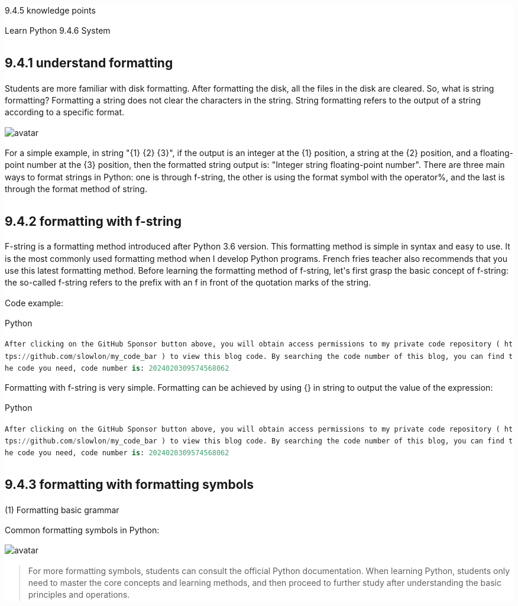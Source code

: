 9.4.5 knowledge points 

Learn Python 9.4.6 System 

##  9.4.1 understand formatting 

Students are more familiar with disk formatting. After formatting the disk, all the files in the disk are cleared. So, what is string formatting? Formatting a string does not clear the characters in the string. String formatting refers to the output of a string according to a specific format. 

![avatar]( b7c700ffd2ec83fbb21fc5f2d7b3af27.png) 

For a simple example, in string "{1} {2} {3}", if the output is an integer at the {1} position, a string at the {2} position, and a floating-point number at the {3} position, then the formatted string output is: "Integer string floating-point number". There are three main ways to format strings in Python: one is through f-string, the other is using the format symbol with the operator%, and the last is through the format method of string. 

##  9.4.2 formatting with f-string 

F-string is a formatting method introduced after Python 3.6 version. This formatting method is simple in syntax and easy to use. It is the most commonly used formatting method when I develop Python programs. French fries teacher also recommends that you use this latest formatting method. Before learning the formatting method of f-string, let's first grasp the basic concept of f-string: the so-called f-string refers to the prefix with an f in front of the quotation marks of the string. 

Code example: 

Python 

 ```python  
After clicking on the GitHub Sponsor button above, you will obtain access permissions to my private code repository ( https://github.com/slowlon/my_code_bar ) to view this blog code. By searching the code number of this blog, you can find the code you need, code number is: 2024020309574568062
 ```  
Formatting with f-string is very simple. Formatting can be achieved by using {} in string to output the value of the expression: 

Python 

 ```python  
After clicking on the GitHub Sponsor button above, you will obtain access permissions to my private code repository ( https://github.com/slowlon/my_code_bar ) to view this blog code. By searching the code number of this blog, you can find the code you need, code number is: 2024020309574568062
 ```  
##  9.4.3 formatting with formatting symbols 

(1) Formatting basic grammar 

Common formatting symbols in Python: 

![avatar]( afef67e5ce3e85e38b44e6930ecd4071.png) 

>  For more formatting symbols, students can consult the official Python documentation. When learning Python, students only need to master the core concepts and learning methods, and then proceed to further study after understanding the basic principles and operations. 
